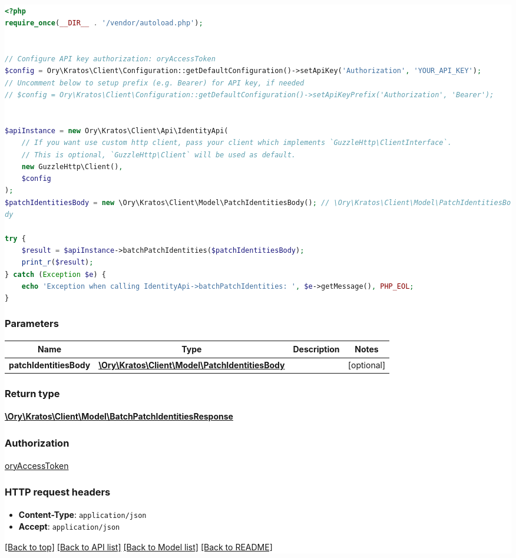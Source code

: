 ```php
<?php
require_once(__DIR__ . '/vendor/autoload.php');


// Configure API key authorization: oryAccessToken
$config = Ory\Kratos\Client\Configuration::getDefaultConfiguration()->setApiKey('Authorization', 'YOUR_API_KEY');
// Uncomment below to setup prefix (e.g. Bearer) for API key, if needed
// $config = Ory\Kratos\Client\Configuration::getDefaultConfiguration()->setApiKeyPrefix('Authorization', 'Bearer');


$apiInstance = new Ory\Kratos\Client\Api\IdentityApi(
    // If you want use custom http client, pass your client which implements `GuzzleHttp\ClientInterface`.
    // This is optional, `GuzzleHttp\Client` will be used as default.
    new GuzzleHttp\Client(),
    $config
);
$patchIdentitiesBody = new \Ory\Kratos\Client\Model\PatchIdentitiesBody(); // \Ory\Kratos\Client\Model\PatchIdentitiesBody

try {
    $result = $apiInstance->batchPatchIdentities($patchIdentitiesBody);
    print_r($result);
} catch (Exception $e) {
    echo 'Exception when calling IdentityApi->batchPatchIdentities: ', $e->getMessage(), PHP_EOL;
}
```

### Parameters

| Name | Type | Description  | Notes |
| ------------- | ------------- | ------------- | ------------- |
| **patchIdentitiesBody** | [**\Ory\Kratos\Client\Model\PatchIdentitiesBody**](../Model/PatchIdentitiesBody.md)|  | [optional] |

### Return type

[**\Ory\Kratos\Client\Model\BatchPatchIdentitiesResponse**](../Model/BatchPatchIdentitiesResponse.md)

### Authorization

[oryAccessToken](../../README.md#oryAccessToken)

### HTTP request headers

- **Content-Type**: `application/json`
- **Accept**: `application/json`

[[Back to top]](#) [[Back to API list]](../../README.md#endpoints)
[[Back to Model list]](../../README.md#models)
[[Back to README]](../../README.md)
